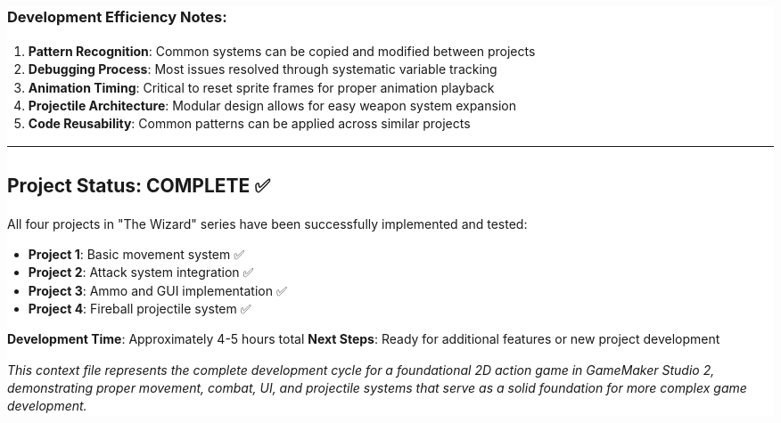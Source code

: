 ### Development Efficiency Notes:
1. **Pattern Recognition**: Common systems can be copied and modified between projects
2. **Debugging Process**: Most issues resolved through systematic variable tracking
3. **Animation Timing**: Critical to reset sprite frames for proper animation playback
4. **Projectile Architecture**: Modular design allows for easy weapon system expansion
5. **Code Reusability**: Common patterns can be applied across similar projects

---

## Project Status: COMPLETE ✅

All four projects in "The Wizard" series have been successfully implemented and tested:
- **Project 1**: Basic movement system ✅
- **Project 2**: Attack system integration ✅  
- **Project 3**: Ammo and GUI implementation ✅
- **Project 4**: Fireball projectile system ✅

**Development Time**: Approximately 4-5 hours total
**Next Steps**: Ready for additional features or new project development

*This context file represents the complete development cycle for a foundational 2D action game in GameMaker Studio 2, demonstrating proper movement, combat, UI, and projectile systems that serve as a solid foundation for more complex game development.*
